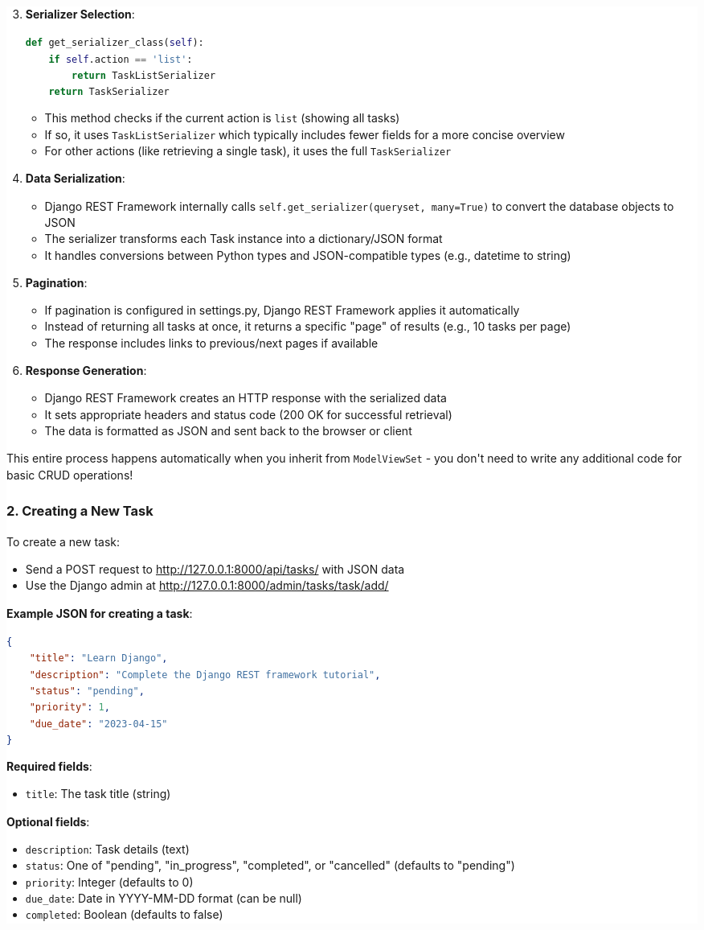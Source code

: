 3. **Serializer Selection**:
   ```python
   def get_serializer_class(self):
       if self.action == 'list':
           return TaskListSerializer
       return TaskSerializer
   ```
   - This method checks if the current action is `list` (showing all tasks)
   - If so, it uses `TaskListSerializer` which typically includes fewer fields for a more concise overview
   - For other actions (like retrieving a single task), it uses the full `TaskSerializer`

4. **Data Serialization**:
   - Django REST Framework internally calls `self.get_serializer(queryset, many=True)` to convert the database objects to JSON
   - The serializer transforms each Task instance into a dictionary/JSON format
   - It handles conversions between Python types and JSON-compatible types (e.g., datetime to string)

5. **Pagination**:
   - If pagination is configured in settings.py, Django REST Framework applies it automatically
   - Instead of returning all tasks at once, it returns a specific "page" of results (e.g., 10 tasks per page)
   - The response includes links to previous/next pages if available

6. **Response Generation**:
   - Django REST Framework creates an HTTP response with the serialized data
   - It sets appropriate headers and status code (200 OK for successful retrieval)
   - The data is formatted as JSON and sent back to the browser or client

This entire process happens automatically when you inherit from `ModelViewSet` - you don't need to write any additional code for basic CRUD operations!

### 2. Creating a New Task

To create a new task:
- Send a POST request to http://127.0.0.1:8000/api/tasks/ with JSON data
- Use the Django admin at http://127.0.0.1:8000/admin/tasks/task/add/

**Example JSON for creating a task**:
```json
{
    "title": "Learn Django",
    "description": "Complete the Django REST framework tutorial",
    "status": "pending",
    "priority": 1,
    "due_date": "2023-04-15"
}
```

**Required fields**:
- `title`: The task title (string)

**Optional fields**:
- `description`: Task details (text)
- `status`: One of "pending", "in_progress", "completed", or "cancelled" (defaults to "pending")
- `priority`: Integer (defaults to 0)
- `due_date`: Date in YYYY-MM-DD format (can be null)
- `completed`: Boolean (defaults to false)
